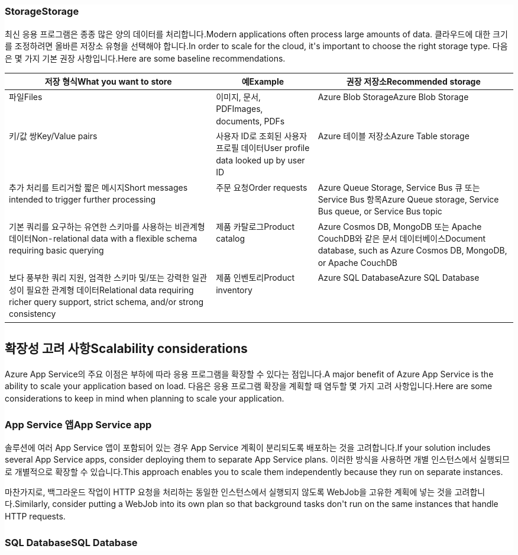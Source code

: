 ### <a name="storage"></a><span data-ttu-id="4fe9b-173">Storage</span><span class="sxs-lookup"><span data-stu-id="4fe9b-173">Storage</span></span>
<span data-ttu-id="4fe9b-174">최신 응용 프로그램은 종종 많은 양의 데이터를 처리합니다.</span><span class="sxs-lookup"><span data-stu-id="4fe9b-174">Modern applications often process large amounts of data.</span></span> <span data-ttu-id="4fe9b-175">클라우드에 대한 크기를 조정하려면 올바른 저장소 유형을 선택해야 합니다.</span><span class="sxs-lookup"><span data-stu-id="4fe9b-175">In order to scale for the cloud, it's important to choose the right storage type.</span></span> <span data-ttu-id="4fe9b-176">다음은 몇 가지 기본 권장 사항입니다.</span><span class="sxs-lookup"><span data-stu-id="4fe9b-176">Here are some baseline recommendations.</span></span> 

| <span data-ttu-id="4fe9b-177">저장 형식</span><span class="sxs-lookup"><span data-stu-id="4fe9b-177">What you want to store</span></span> | <span data-ttu-id="4fe9b-178">예</span><span class="sxs-lookup"><span data-stu-id="4fe9b-178">Example</span></span> | <span data-ttu-id="4fe9b-179">권장 저장소</span><span class="sxs-lookup"><span data-stu-id="4fe9b-179">Recommended storage</span></span> |
| --- | --- | --- |
| <span data-ttu-id="4fe9b-180">파일</span><span class="sxs-lookup"><span data-stu-id="4fe9b-180">Files</span></span> |<span data-ttu-id="4fe9b-181">이미지, 문서, PDF</span><span class="sxs-lookup"><span data-stu-id="4fe9b-181">Images, documents, PDFs</span></span> |<span data-ttu-id="4fe9b-182">Azure Blob Storage</span><span class="sxs-lookup"><span data-stu-id="4fe9b-182">Azure Blob Storage</span></span> |
| <span data-ttu-id="4fe9b-183">키/값 쌍</span><span class="sxs-lookup"><span data-stu-id="4fe9b-183">Key/Value pairs</span></span> |<span data-ttu-id="4fe9b-184">사용자 ID로 조회된 사용자 프로필 데이터</span><span class="sxs-lookup"><span data-stu-id="4fe9b-184">User profile data looked up by user ID</span></span> |<span data-ttu-id="4fe9b-185">Azure 테이블 저장소</span><span class="sxs-lookup"><span data-stu-id="4fe9b-185">Azure Table storage</span></span> |
| <span data-ttu-id="4fe9b-186">추가 처리를 트리거할 짧은 메시지</span><span class="sxs-lookup"><span data-stu-id="4fe9b-186">Short messages intended to trigger further processing</span></span> |<span data-ttu-id="4fe9b-187">주문 요청</span><span class="sxs-lookup"><span data-stu-id="4fe9b-187">Order requests</span></span> |<span data-ttu-id="4fe9b-188">Azure Queue Storage, Service Bus 큐 또는 Service Bus 항목</span><span class="sxs-lookup"><span data-stu-id="4fe9b-188">Azure Queue storage, Service Bus queue, or Service Bus topic</span></span> |
| <span data-ttu-id="4fe9b-189">기본 쿼리를 요구하는 유연한 스키마를 사용하는 비관계형 데이터</span><span class="sxs-lookup"><span data-stu-id="4fe9b-189">Non-relational data with a flexible schema requiring basic querying</span></span> |<span data-ttu-id="4fe9b-190">제품 카탈로그</span><span class="sxs-lookup"><span data-stu-id="4fe9b-190">Product catalog</span></span> |<span data-ttu-id="4fe9b-191">Azure Cosmos DB, MongoDB 또는 Apache CouchDB와 같은 문서 데이터베이스</span><span class="sxs-lookup"><span data-stu-id="4fe9b-191">Document database, such as Azure Cosmos DB, MongoDB, or Apache CouchDB</span></span> |
| <span data-ttu-id="4fe9b-192">보다 풍부한 쿼리 지원, 엄격한 스키마 및/또는 강력한 일관성이 필요한 관계형 데이터</span><span class="sxs-lookup"><span data-stu-id="4fe9b-192">Relational data requiring richer query support, strict schema, and/or strong consistency</span></span> |<span data-ttu-id="4fe9b-193">제품 인벤토리</span><span class="sxs-lookup"><span data-stu-id="4fe9b-193">Product inventory</span></span> |<span data-ttu-id="4fe9b-194">Azure SQL Database</span><span class="sxs-lookup"><span data-stu-id="4fe9b-194">Azure SQL Database</span></span> |

## <a name="scalability-considerations"></a><span data-ttu-id="4fe9b-195">확장성 고려 사항</span><span class="sxs-lookup"><span data-stu-id="4fe9b-195">Scalability considerations</span></span>

<span data-ttu-id="4fe9b-196">Azure App Service의 주요 이점은 부하에 따라 응용 프로그램을 확장할 수 있다는 점입니다.</span><span class="sxs-lookup"><span data-stu-id="4fe9b-196">A major benefit of Azure App Service is the ability to scale your application based on load.</span></span> <span data-ttu-id="4fe9b-197">다음은 응용 프로그램 확장을 계획할 때 염두할 몇 가지 고려 사항입니다.</span><span class="sxs-lookup"><span data-stu-id="4fe9b-197">Here are some considerations to keep in mind when planning to scale your application.</span></span>

### <a name="app-service-app"></a><span data-ttu-id="4fe9b-198">App Service 앱</span><span class="sxs-lookup"><span data-stu-id="4fe9b-198">App Service app</span></span>
<span data-ttu-id="4fe9b-199">솔루션에 여러 App Service 앱이 포함되어 있는 경우 App Service 계획이 분리되도록 배포하는 것을 고려합니다.</span><span class="sxs-lookup"><span data-stu-id="4fe9b-199">If your solution includes several App Service apps, consider deploying them to separate App Service plans.</span></span> <span data-ttu-id="4fe9b-200">이러한 방식을 사용하면 개별 인스턴스에서 실행되므로 개별적으로 확장할 수 있습니다.</span><span class="sxs-lookup"><span data-stu-id="4fe9b-200">This approach enables you to scale them independently because they run on separate instances.</span></span> 

<span data-ttu-id="4fe9b-201">마찬가지로, 백그라운드 작업이 HTTP 요청을 처리하는 동일한 인스턴스에서 실행되지 않도록 WebJob을 고유한 계획에 넣는 것을 고려합니다.</span><span class="sxs-lookup"><span data-stu-id="4fe9b-201">Similarly, consider putting a WebJob into its own plan so that background tasks don't run on the same instances that handle HTTP requests.</span></span>  

### <a name="sql-database"></a><span data-ttu-id="4fe9b-202">SQL Database</span><span class="sxs-lookup"><span data-stu-id="4fe9b-202">SQL Database</span></span>
